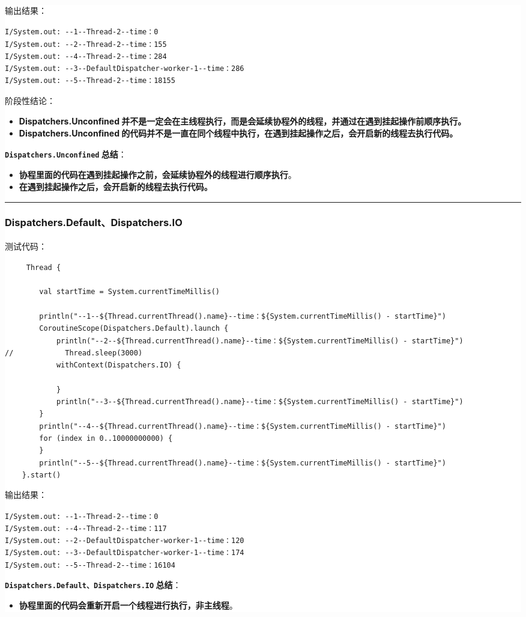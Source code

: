 输出结果：

```
I/System.out: --1--Thread-2--time：0
I/System.out: --2--Thread-2--time：155
I/System.out: --4--Thread-2--time：284
I/System.out: --3--DefaultDispatcher-worker-1--time：286
I/System.out: --5--Thread-2--time：18155
```

阶段性结论：

- **Dispatchers.Unconfined 并不是一定会在主线程执行，而是会延续协程外的线程，并通过在遇到挂起操作前顺序执行。**
- **Dispatchers.Unconfined 的代码并不是一直在同个线程中执行，在遇到挂起操作之后，会开启新的线程去执行代码。**

**`Dispatchers.Unconfined` 总结**：

- **协程里面的代码在遇到挂起操作之前，会延续协程外的线程进行顺序执行**。
- **在遇到挂起操作之后，会开启新的线程去执行代码。**

---
### Dispatchers.Default、Dispatchers.IO

测试代码：

```
     Thread {

        val startTime = System.currentTimeMillis()

        println("--1--${Thread.currentThread().name}--time：${System.currentTimeMillis() - startTime}")
        CoroutineScope(Dispatchers.Default).launch {
            println("--2--${Thread.currentThread().name}--time：${System.currentTimeMillis() - startTime}")
//            Thread.sleep(3000)
            withContext(Dispatchers.IO) {

            }
            println("--3--${Thread.currentThread().name}--time：${System.currentTimeMillis() - startTime}")
        }
        println("--4--${Thread.currentThread().name}--time：${System.currentTimeMillis() - startTime}")
        for (index in 0..10000000000) {
        }
        println("--5--${Thread.currentThread().name}--time：${System.currentTimeMillis() - startTime}")
    }.start()
```


输出结果：

```
I/System.out: --1--Thread-2--time：0
I/System.out: --4--Thread-2--time：117
I/System.out: --2--DefaultDispatcher-worker-1--time：120
I/System.out: --3--DefaultDispatcher-worker-1--time：174
I/System.out: --5--Thread-2--time：16104
```

**`Dispatchers.Default、Dispatchers.IO` 总结**：

- **协程里面的代码会重新开启一个线程进行执行，非主线程**。






